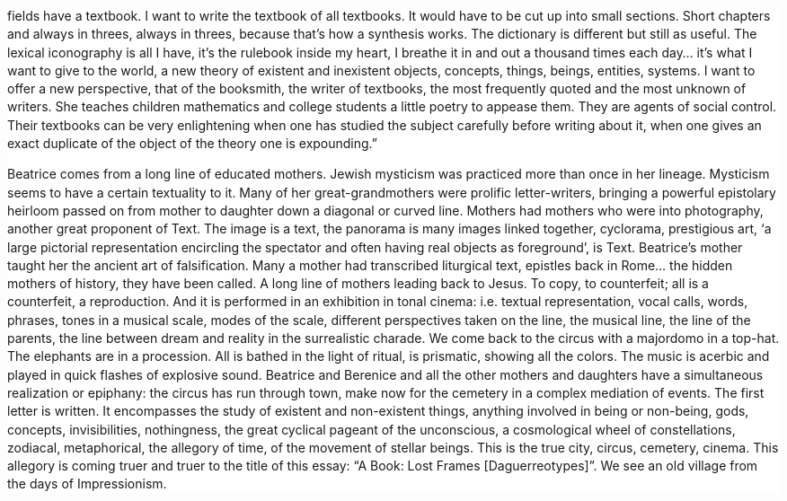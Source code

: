 fields have a textbook.  I want to write the textbook
of all textbooks.  It would have to be cut up into
small sections.  Short chapters and always in threes,
always in threes, because that’s how a synthesis
works.  The dictionary is different but still as
useful.  The lexical iconography is all I have, it’s
the rulebook inside my heart, I breathe it in and out
a thousand times each day… it’s what I want to give to
the world, a new theory of existent and inexistent
objects, concepts, things, beings, entities, systems. 
I want to offer a new perspective, that of the
booksmith, the writer of textbooks, the most
frequently quoted and the most unknown of writers. 
She teaches children mathematics and college students
a little poetry to appease them.  They are agents of
social control.  Their textbooks can be very
enlightening when one has studied the subject
carefully before writing about it, when one gives an
exact duplicate of the object of the theory one is
expounding.”

Beatrice comes from a long line of educated mothers. 
Jewish mysticism was practiced more than once in her
lineage.  Mysticism seems to have a certain textuality
to it.  Many of her great-grandmothers were prolific
letter-writers, bringing a powerful epistolary
heirloom passed on from mother to daughter down a
diagonal or curved line.  Mothers had mothers who were
into photography, another great proponent of Text. 
The image is a text, the panorama is many images
linked together, cyclorama, prestigious art, ‘a large
pictorial representation encircling the spectator and
often having real objects as foreground’, is Text. 
Beatrice’s mother taught her the ancient art of
falsification.  Many a mother had transcribed
liturgical text, epistles back in Rome… the hidden
mothers of history, they have been called.  A long
line of mothers leading back to Jesus.  To copy, to
counterfeit; all is a counterfeit, a reproduction. 
And it is performed in an exhibition in tonal cinema:
i.e. textual representation, vocal calls, words,
phrases, tones in a musical scale, modes of the scale,
different perspectives taken on the line, the musical
line, the line of the parents, the line between dream
and reality in the surrealistic charade.  We come back
to the circus with a majordomo in a top-hat.  The
elephants are in a procession.  All is bathed in the
light of ritual, is prismatic, showing all the colors.
 The music is acerbic and played in quick flashes of
explosive sound.  Beatrice and Berenice and all the
other mothers and daughters have a simultaneous
realization or epiphany: the circus has run through
town, make now for the cemetery in a complex mediation
of events.  The first letter is written.  It
encompasses the study of existent and non-existent
things, anything involved in being or non-being, gods,
concepts, invisibilities, nothingness, the great
cyclical pageant of the unconscious, a cosmological
wheel of constellations, zodiacal, metaphorical, the
allegory of time, of the movement of stellar beings. 
This is the true city, circus, cemetery, cinema.  This
allegory is coming truer and truer to the title of
this essay: “A Book: Lost Frames [Daguerreotypes]”. 
We see an old village from the days of Impressionism. 